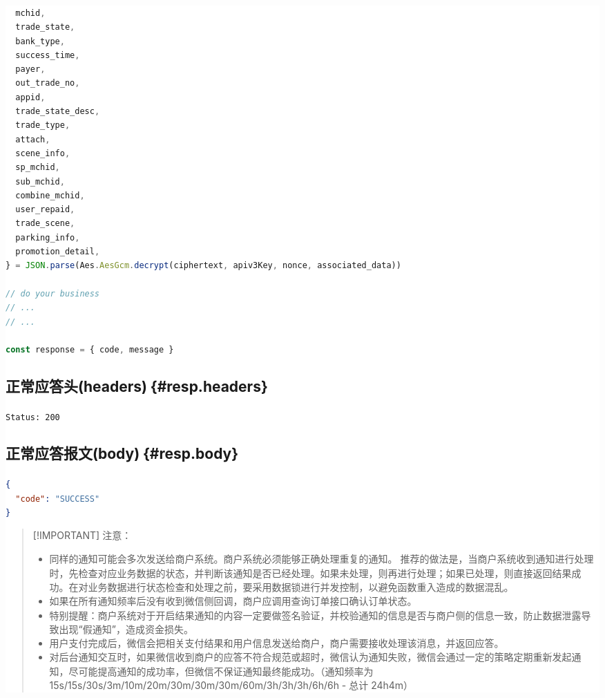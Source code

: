 ```js twoslash
  mchid,
  trade_state,
  bank_type,
  success_time,
  payer,
  out_trade_no,
  appid,
  trade_state_desc,
  trade_type,
  attach,
  scene_info,
  sp_mchid,
  sub_mchid,
  combine_mchid,
  user_repaid,
  trade_scene,
  parking_info,
  promotion_detail,
} = JSON.parse(Aes.AesGcm.decrypt(ciphertext, apiv3Key, nonce, associated_data))

// do your business
// ...
// ...

const response = { code, message }
```

## 正常应答头(headers) {#resp.headers}

```ansi
Status: 200
```

## 正常应答报文(body) {#resp.body}

```json
{
  "code": "SUCCESS"
}
```

> [!IMPORTANT] 注意：
> - 同样的通知可能会多次发送给商户系统。商户系统必须能够正确处理重复的通知。 推荐的做法是，当商户系统收到通知进行处理时，先检查对应业务数据的状态，并判断该通知是否已经处理。如果未处理，则再进行处理；如果已处理，则直接返回结果成功。在对业务数据进行状态检查和处理之前，要采用数据锁进行并发控制，以避免函数重入造成的数据混乱。
> - 如果在所有通知频率后没有收到微信侧回调，商户应调用查询订单接口确认订单状态。
> - 特别提醒：商户系统对于开启结果通知的内容一定要做签名验证，并校验通知的信息是否与商户侧的信息一致，防止数据泄露导致出现“假通知”，造成资金损失。
> - 用户支付完成后，微信会把相关支付结果和用户信息发送给商户，商户需要接收处理该消息，并返回应答。
> - 对后台通知交互时，如果微信收到商户的应答不符合规范或超时，微信认为通知失败，微信会通过一定的策略定期重新发起通知，尽可能提高通知的成功率，但微信不保证通知最终能成功。（通知频率为15s/15s/30s/3m/10m/20m/30m/30m/30m/60m/3h/3h/3h/6h/6h - 总计 24h4m）
